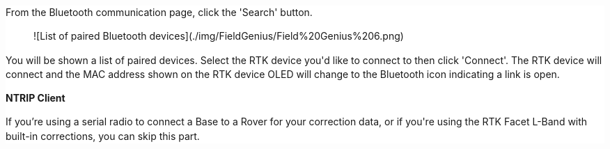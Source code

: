 From the Bluetooth communication page, click the 'Search' button.

<figure markdown>
![List of paired Bluetooth devices](./img/FieldGenius/Field%20Genius%206.png)
<figcaption markdown>
</figcaption>
</figure>

You will be shown a list of paired devices. Select the RTK device you'd like to connect to then click 'Connect'. The RTK device will connect and the MAC address shown on the RTK device OLED will change to the Bluetooth icon indicating a link is open.

**NTRIP Client**

If you’re using a serial radio to connect a Base to a Rover for your correction data, or if you're using the RTK Facet L-Band with built-in corrections, you can skip this part.

<figure markdown>